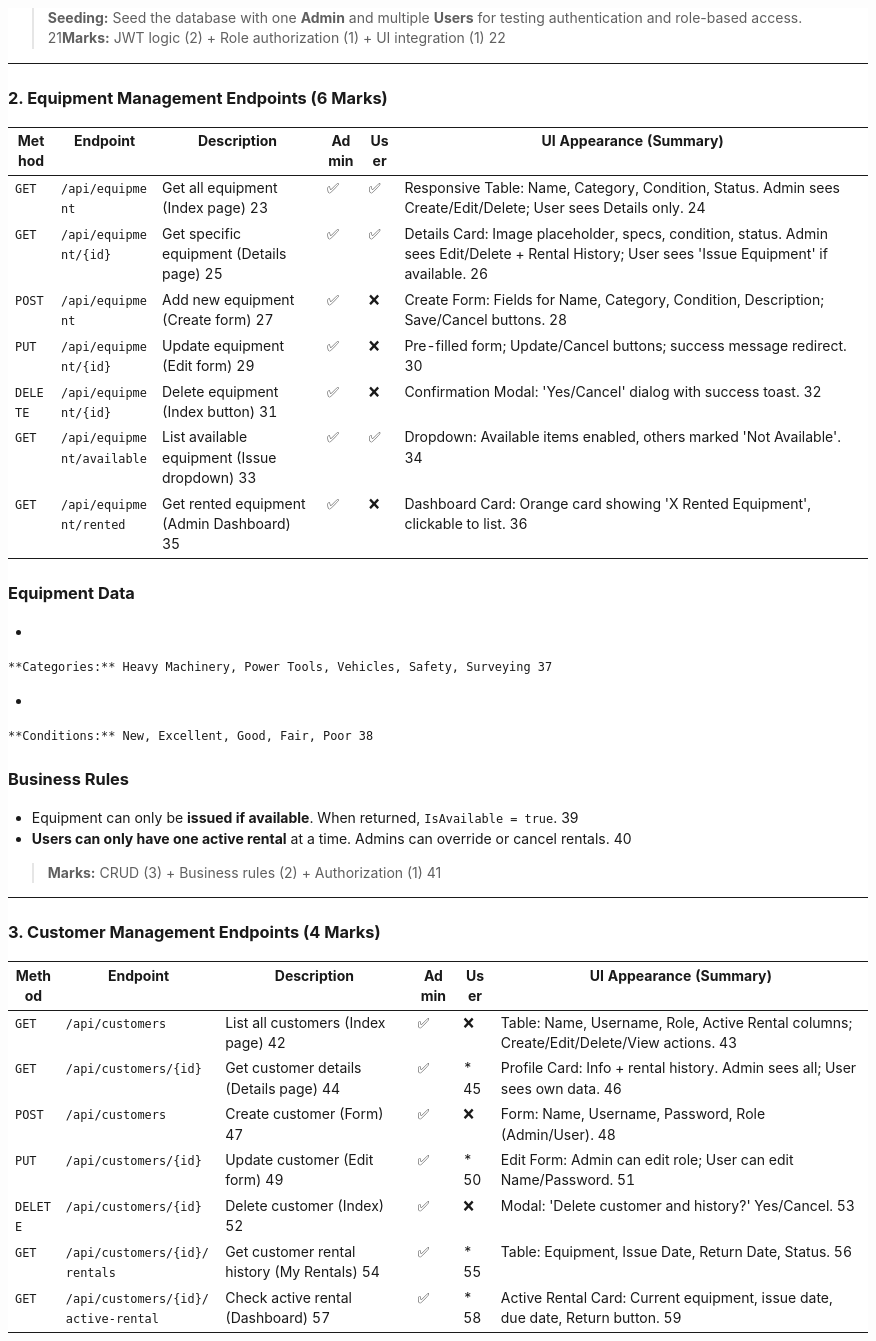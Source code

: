 > 
> 
> 
> **Seeding:** Seed the database with one **Admin** and multiple **Users** for testing authentication and role-based access. 21**Marks:** JWT logic (2) + Role authorization (1) + UI integration (1) 22
> 

---

### 2. Equipment Management Endpoints (6 Marks)

| Method | Endpoint | Description | Admin | User | UI Appearance (Summary) |
| --- | --- | --- | --- | --- | --- |
| `GET` | `/api/equipment` | Get all equipment (Index page) 23 | ✅ | ✅ | Responsive Table: Name, Category, Condition, Status. Admin sees Create/Edit/Delete; User sees Details only. 24 |
| `GET` | `/api/equipment/{id}` | Get specific equipment (Details page) 25 | ✅ | ✅ | Details Card: Image placeholder, specs, condition, status. Admin sees Edit/Delete + Rental History; User sees 'Issue Equipment' if available. 26 |
| `POST` | `/api/equipment` | Add new equipment (Create form) 27 | ✅ | ❌ | Create Form: Fields for Name, Category, Condition, Description; Save/Cancel buttons. 28 |
| `PUT` | `/api/equipment/{id}` | Update equipment (Edit form) 29 | ✅ | ❌ | Pre-filled form; Update/Cancel buttons; success message redirect. 30 |
| `DELETE` | `/api/equipment/{id}` | Delete equipment (Index button) 31 | ✅ | ❌ | Confirmation Modal: 'Yes/Cancel' dialog with success toast. 32 |
| `GET` | `/api/equipment/available` | List available equipment (Issue dropdown) 33 | ✅ | ✅ | Dropdown: Available items enabled, others marked 'Not Available'. 34 |
| `GET` | `/api/equipment/rented` | Get rented equipment (Admin Dashboard) 35 | ✅ | ❌ | Dashboard Card: Orange card showing 'X Rented Equipment', clickable to list. 36 |

### Equipment Data

- 
    
    **Categories:** Heavy Machinery, Power Tools, Vehicles, Safety, Surveying 37
    
- 
    
    **Conditions:** New, Excellent, Good, Fair, Poor 38
    

### Business Rules

- Equipment can only be **issued if available**. When returned, `IsAvailable = true`. 39
- **Users can only have one active rental** at a time. Admins can override or cancel rentals. 40

> 
> 
> 
> **Marks:** CRUD (3) + Business rules (2) + Authorization (1) 41
> 

---

### 3. Customer Management Endpoints (4 Marks)

| Method | Endpoint | Description | Admin | User | UI Appearance (Summary) |
| --- | --- | --- | --- | --- | --- |
| `GET` | `/api/customers` | List all customers (Index page) 42 | ✅ | ❌ | Table: Name, Username, Role, Active Rental columns; Create/Edit/Delete/View actions. 43 |
| `GET` | `/api/customers/{id}` | Get customer details (Details page) 44 | ✅ | * 45 | Profile Card: Info + rental history. Admin sees all; User sees own data. 46 |
| `POST` | `/api/customers` | Create customer (Form) 47 | ✅ | ❌ | Form: Name, Username, Password, Role (Admin/User). 48 |
| `PUT` | `/api/customers/{id}` | Update customer (Edit form) 49 | ✅ | * 50 | Edit Form: Admin can edit role; User can edit Name/Password. 51 |
| `DELETE` | `/api/customers/{id}` | Delete customer (Index) 52 | ✅ | ❌ | Modal: 'Delete customer and history?' Yes/Cancel. 53 |
| `GET` | `/api/customers/{id}/rentals` | Get customer rental history (My Rentals) 54 | ✅ | * 55 | Table: Equipment, Issue Date, Return Date, Status. 56 |
| `GET` | `/api/customers/{id}/active-rental` | Check active rental (Dashboard) 57 | ✅ | * 58 | Active Rental Card: Current equipment, issue date, due date, Return button. 59 |
